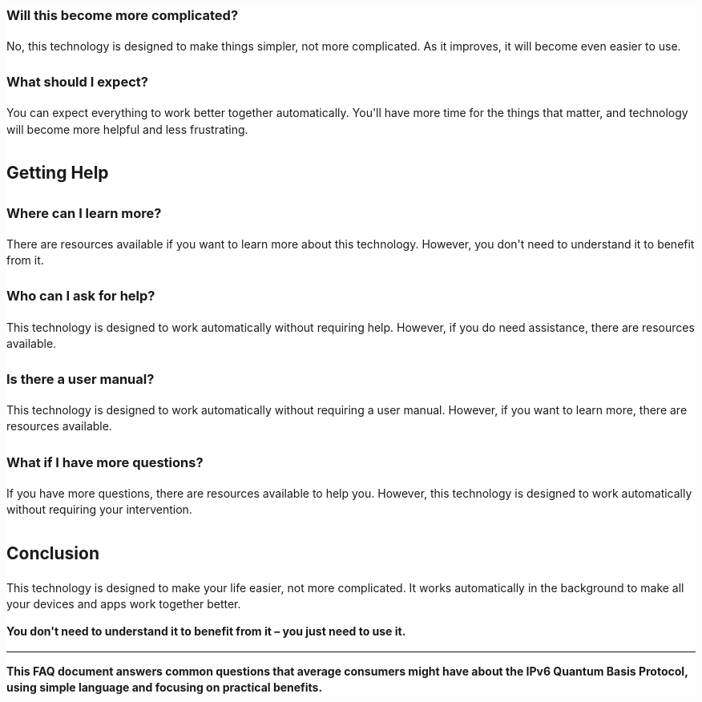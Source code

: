 ### Will this become more complicated?

No, this technology is designed to make things simpler, not more complicated. As it improves, it will become even easier to use.

### What should I expect?

You can expect everything to work better together automatically. You'll have more time for the things that matter, and technology will become more helpful and less frustrating.

## Getting Help

### Where can I learn more?

There are resources available if you want to learn more about this technology. However, you don't need to understand it to benefit from it.

### Who can I ask for help?

This technology is designed to work automatically without requiring help. However, if you do need assistance, there are resources available.

### Is there a user manual?

This technology is designed to work automatically without requiring a user manual. However, if you want to learn more, there are resources available.

### What if I have more questions?

If you have more questions, there are resources available to help you. However, this technology is designed to work automatically without requiring your intervention.

## Conclusion

This technology is designed to make your life easier, not more complicated. It works automatically in the background to make all your devices and apps work together better.

**You don't need to understand it to benefit from it – you just need to use it.**

---

**This FAQ document answers common questions that average consumers might have about the IPv6 Quantum Basis Protocol, using simple language and focusing on practical benefits.**
